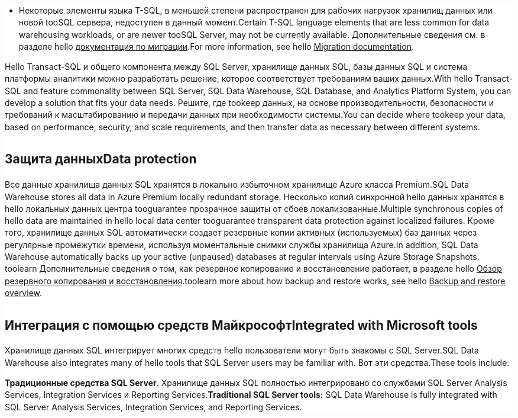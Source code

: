 * <span data-ttu-id="ca0f0-189">Некоторые элементы языка T-SQL, в меньшей степени распространен для рабочих нагрузок хранилищ данных или новой tooSQL сервера, недоступен в данный момент.</span><span class="sxs-lookup"><span data-stu-id="ca0f0-189">Certain T-SQL language elements that are less common for data warehousing workloads, or are newer tooSQL Server, may not be currently available.</span></span> <span data-ttu-id="ca0f0-190">Дополнительные сведения см. в разделе hello [документация по миграции][Migration documentation].</span><span class="sxs-lookup"><span data-stu-id="ca0f0-190">For more information, see hello [Migration documentation][Migration documentation].</span></span>

<span data-ttu-id="ca0f0-191">Hello Transact-SQL и общего компонента между SQL Server, хранилище данных SQL, базы данных SQL и система платформы аналитики можно разработать решение, которое соответствует требованиям ваших данных.</span><span class="sxs-lookup"><span data-stu-id="ca0f0-191">With hello Transact-SQL and feature commonality between SQL Server, SQL Data Warehouse, SQL Database, and Analytics Platform System, you can develop a solution that fits your data needs.</span></span> <span data-ttu-id="ca0f0-192">Решите, где tookeep данных, на основе производительности, безопасности и требований к масштабированию и передачи данных при необходимости системы.</span><span class="sxs-lookup"><span data-stu-id="ca0f0-192">You can decide where tookeep your data, based on performance, security, and scale requirements, and then transfer data as necessary between different systems.</span></span>

## <a name="data-protection"></a><span data-ttu-id="ca0f0-193">Защита данных</span><span class="sxs-lookup"><span data-stu-id="ca0f0-193">Data protection</span></span>
<span data-ttu-id="ca0f0-194">Все данные хранилища данных SQL хранятся в локально избыточном хранилище Azure класса Premium.</span><span class="sxs-lookup"><span data-stu-id="ca0f0-194">SQL Data Warehouse stores all data in Azure Premium locally redundant storage.</span></span> <span data-ttu-id="ca0f0-195">Несколько копий синхронной hello данных хранятся в hello локальных данных центра tooguarantee прозрачное защиты от сбоев локализованные.</span><span class="sxs-lookup"><span data-stu-id="ca0f0-195">Multiple synchronous copies of hello data are maintained in hello local data center tooguarantee transparent data protection against localized failures.</span></span> <span data-ttu-id="ca0f0-196">Кроме того, хранилище данных SQL автоматически создает резервные копии активных (используемых) баз данных через регулярные промежутки времени, используя моментальные снимки службы хранилища Azure.</span><span class="sxs-lookup"><span data-stu-id="ca0f0-196">In addition, SQL Data Warehouse automatically backs up your active (unpaused) databases at regular intervals using Azure Storage Snapshots.</span></span> <span data-ttu-id="ca0f0-197">toolearn Дополнительные сведения о том, как резервное копирование и восстановление работает, в разделе hello [Обзор резервного копирования и восстановления][Backup and restore overview].</span><span class="sxs-lookup"><span data-stu-id="ca0f0-197">toolearn more about how backup and restore works, see hello [Backup and restore overview][Backup and restore overview].</span></span>

## <a name="integrated-with-microsoft-tools"></a><span data-ttu-id="ca0f0-198">Интеграция с помощью средств Майкрософт</span><span class="sxs-lookup"><span data-stu-id="ca0f0-198">Integrated with Microsoft tools</span></span>
<span data-ttu-id="ca0f0-199">Хранилище данных SQL интегрирует многих средств hello пользователи могут быть знакомы с SQL Server.</span><span class="sxs-lookup"><span data-stu-id="ca0f0-199">SQL Data Warehouse also integrates many of hello tools that SQL Server users may be familiar with.</span></span> <span data-ttu-id="ca0f0-200">Вот эти средства.</span><span class="sxs-lookup"><span data-stu-id="ca0f0-200">These tools include:</span></span>

<span data-ttu-id="ca0f0-201">**Традиционные средства SQL Server**. Хранилище данных SQL полностью интегрировано со службами SQL Server Analysis Services, Integration Services и Reporting Services.</span><span class="sxs-lookup"><span data-stu-id="ca0f0-201">**Traditional SQL Server tools:** SQL Data Warehouse is fully integrated with SQL Server Analysis Services, Integration Services, and Reporting Services.</span></span>


[1]: ./media/sql-data-warehouse-overview-what-is/dwarchitecture.png
[Создание запроса в службу поддержки]: ./sql-data-warehouse-get-started-create-support-ticket.md
[load sample data]: ./sql-data-warehouse-load-sample-databases.md
[create a SQL Data Warehouse]: ./sql-data-warehouse-get-started-provision.md
[Migration documentation]: ./sql-data-warehouse-overview-migrate.md
[SQL Data Warehouse solution partners]: ./sql-data-warehouse-partner-business-intelligence.md
[Integrated tools overview]: ./sql-data-warehouse-overview-integrate.md
[Backup and restore overview]: ./sql-data-warehouse-restore-database-overview.md
[Azure glossary]: ../azure-glossary-cloud-terminology.md
[Истории успеха клиентов]: https://azure.microsoft.com/case-studies/?service=sql-data-warehouse
[Блоги]: https://azure.microsoft.com/blog/tag/azure-sql-data-warehouse/
[Блоги группы консультирования клиентов]: https://blogs.msdn.microsoft.com/sqlcat/tag/sql-dw/
[Запросы функций]: https://feedback.azure.com/forums/307516-sql-data-warehouse
[Форум MSDN]: https://social.msdn.microsoft.com/Forums/azure/en-US/home?forum=AzureSQLDataWarehouse
[Форум Stack Overflow]: http://stackoverflow.com/questions/tagged/azure-sqldw
[Twitter]: https://twitter.com/hashtag/SQLDW
[Видеоролики]: https://azure.microsoft.com/documentation/videos/index/?services=sql-data-warehouse
[SLA for SQL Data Warehouse]: https://azure.microsoft.com/en-us/support/legal/sla/sql-data-warehouse/v1_0/
[Volume Licensing]: http://www.microsoftvolumelicensing.com/DocumentSearch.aspx?Mode=3&DocumentTypeId=37
[соглашения об уровне обслуживания]: https://azure.microsoft.com/en-us/support/legal/sla/